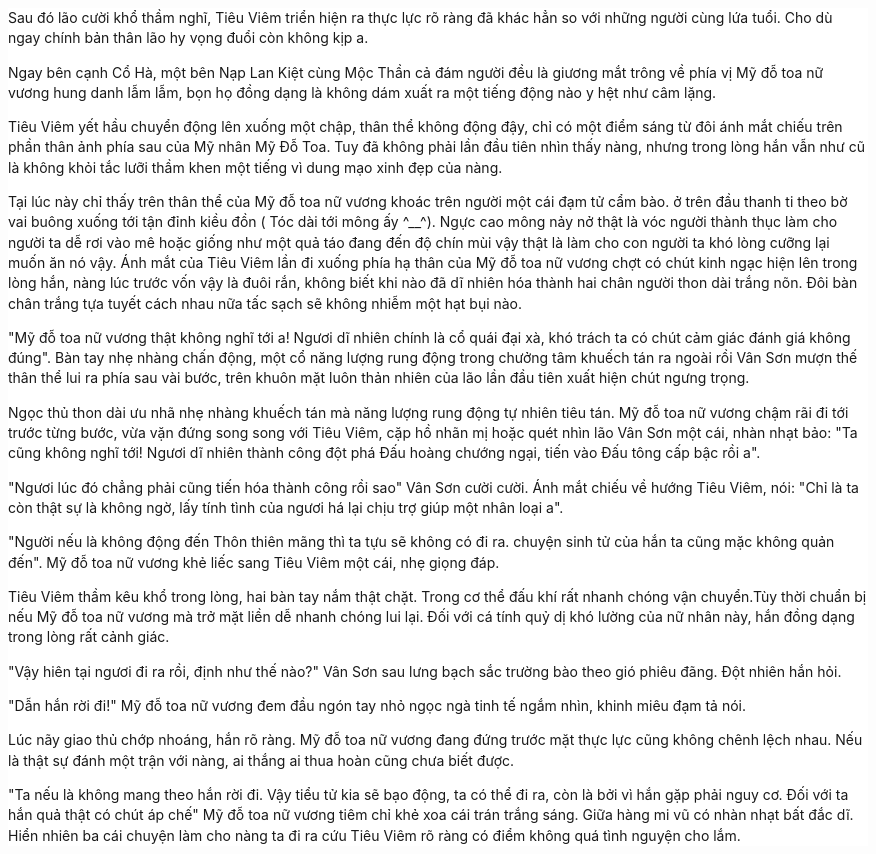 Sau đó lão cười khổ thầm nghĩ, Tiêu Viêm triển hiện ra thực lực rõ ràng đã khác hẳn so với những người cùng lứa tuổi. Cho dù ngay chính bản thân lão hy vọng đuổi còn không kịp a.

Ngay bên cạnh Cổ Hà, một bên Nạp Lan Kiệt cùng Mộc Thần cả đám người đều là giương mắt trông về phía vị Mỹ đỗ toa nữ vương hung danh lẫm lẫm, bọn họ đồng dạng là không dám xuất ra một tiếng động nào y hệt như câm lặng.

Tiêu Viêm yết hầu chuyển động lên xuống một chập, thân thể không động đậy, chỉ có một điểm sáng từ đôi ánh mắt chiếu trên phần thân ảnh phía sau của Mỹ nhân Mỹ Đỗ Toa. Tuy đã không phải lần đầu tiên nhìn thấy nàng, nhưng trong lòng hắn vẫn như cũ là không khỏi tắc lưỡi thầm khen một tiếng vì dung mạo xinh đẹp của nàng.

Tại lúc này chỉ thấy trên thân thể của Mỹ đỗ toa nữ vương khoác trên người một cái đạm tử cẩm bào. ở trên đầu thanh ti theo bờ vai buông xuống tới tận đỉnh kiều đồn ( Tóc dài tới mông ấy ^__^). Ngực cao mông nảy nở thật là vóc người thành thục làm cho người ta dễ rơi vào mê hoặc giống như một quả táo đang đến độ chín mùi vậy thật là làm cho con người ta khó lòng cưỡng lại muốn ăn nó vậy. Ánh mắt của Tiêu Viêm lần đi xuống phía hạ thân của Mỹ đỗ toa nữ vương chợt có chút kinh ngạc hiện lên trong lòng hắn, nàng lúc trước vốn vậy là đuôi rắn, không biết khi nào đã dĩ nhiên hóa thành hai chân người thon dài trắng nõn. Đôi bàn chân trắng tựa tuyết cách nhau nữa tấc sạch sẽ không nhiễm một hạt bụi nào.

"Mỹ đỗ toa nữ vương thật không nghĩ tới a! Ngươi dĩ nhiên chính là cổ quái đại xà, khó trách ta có chút cảm giác đánh giá không đúng". Bàn tay nhẹ nhàng chấn động, một cổ năng lượng rung động trong chưởng tâm khuếch tán ra ngoài rồi Vân Sơn mượn thế thân thể lui ra phía sau vài bước, trên khuôn mặt luôn thản nhiên của lão lần đầu tiên xuất hiện chút ngưng trọng.

Ngọc thủ thon dài ưu nhã nhẹ nhàng khuếch tán mà năng lượng rung động tự nhiên tiêu tán. Mỹ đỗ toa nữ vương chậm rãi đi tới trước từng bước, vừa vặn đứng song song với Tiêu Viêm, cặp hồ nhãn mị hoặc quét nhìn lão Vân Sơn một cái, nhàn nhạt bảo: "Ta cũng không nghĩ tới! Ngươi dĩ nhiên thành công đột phá Đấu hoàng chướng ngại, tiến vào Đấu tông cấp bậc rồi a".

"Ngươi lúc đó chẳng phải cũng tiến hóa thành công rồi sao" Vân Sơn cười cười. Ánh mắt chiếu về hướng Tiêu Viêm, nói: "Chỉ là ta còn thật sự là không ngờ, lấy tính tình của ngươi há lại chịu trợ giúp một nhân loại a".

"Người nếu là không động đến Thôn thiên mãng thì ta tựu sẽ không có đi ra. chuyện sinh tử của hắn ta cũng mặc không quản đến". Mỹ đỗ toa nữ vương khẻ liếc sang Tiêu Viêm một cái, nhẹ giọng đáp.

Tiêu Viêm thầm kêu khổ trong lòng, hai bàn tay nắm thật chặt. Trong cơ thể đấu khí rất nhanh chóng vận chuyển.Tùy thời chuẩn bị nếu Mỹ đỗ toa nữ vương mà trở mặt liền dễ nhanh chóng lui lại. Đối với cá tính quỷ dị khó lường của nữ nhân này, hắn đồng dạng trong lòng rất cảnh giác.

"Vậy hiên tại ngươi đi ra rồi, định như thế nào?" Vân Sơn sau lưng bạch sắc trường bào theo gió phiêu đãng. Đột nhiên hắn hỏi.

"Dẫn hắn rời đi!" Mỹ đỗ toa nữ vương đem đầu ngón tay nhỏ ngọc ngà tinh tế ngắm nhìn, khinh miêu đạm tả nói.

Lúc nãy giao thủ chớp nhoáng, hắn rõ ràng. Mỹ đỗ toa nữ vương đang đứng trước mặt thực lực cũng không chênh lệch nhau. Nếu là thật sự đánh một trận với nàng, ai thắng ai thua hoàn cũng chưa biết được.

"Ta nếu là không mang theo hắn rời đi. Vậy tiểu tử kia sẽ bạo động, ta có thể đi ra, còn là bởi vì hắn gặp phải nguy cơ. Đối với ta hắn quả thật có chút áp chế" Mỹ đỗ toa nữ vương tiêm chỉ khẻ xoa cái trán trắng sáng. Giữa hàng mi vũ có nhàn nhạt bất đắc dĩ. Hiển nhiên ba cái chuyện làm cho nàng ta đi ra cứu Tiêu Viêm rõ ràng có điểm không quá tình nguyện cho lắm.
